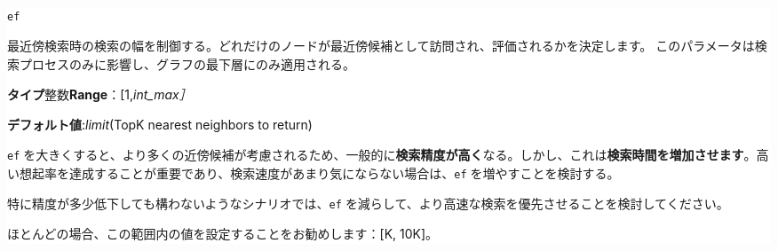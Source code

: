    </tr>
   <tr>
     <td><p><code translate="no">ef</code></p></td>
     <td><p>最近傍検索時の検索の幅を制御する。どれだけのノードが最近傍候補として訪問され、評価されるかを決定します。  このパラメータは検索プロセスのみに影響し、グラフの最下層にのみ適用される。</p></td>
     <td><p><strong>タイプ</strong>整数<strong>Range</strong>：[1,<em>int_max］</em></p><p><strong>デフォルト値</strong>:<em>limit</em>(TopK nearest neighbors to return)</p></td>
     <td><p><code translate="no">ef</code> を大きくすると、より多くの近傍候補が考慮されるため、一般的に<strong>検索精度が高く</strong>なる。しかし、これは<strong>検索時間を増加させます</strong>。高い想起率を達成することが重要であり、検索速度があまり気にならない場合は、<code translate="no">ef</code> を増やすことを検討する。</p><p>特に精度が多少低下しても構わないようなシナリオでは、<code translate="no">ef</code> を減らして、より高速な検索を優先させることを検討してください。</p><p>ほとんどの場合、この範囲内の値を設定することをお勧めします：[K, 10K]。</p></td>
   </tr>
</table>
